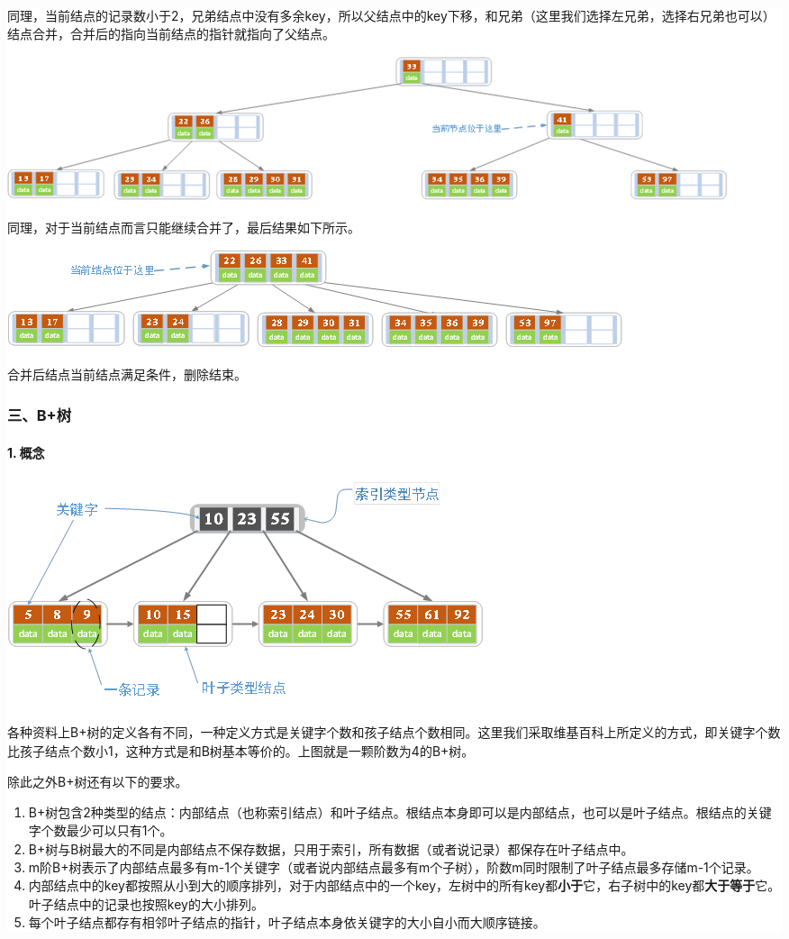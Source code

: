    同理，当前结点的记录数小于2，兄弟结点中没有多余key，所以父结点中的key下移，和兄弟（这里我们选择左兄弟，选择右兄弟也可以）结点合并，合并后的指向当前结点的指针就指向了父结点。

   ![img](image/B18.png)

   同理，对于当前结点而言只能继续合并了，最后结果如下所示。

   ![img](image/B19.png)

   合并后结点当前结点满足条件，删除结束。

### 三、B+树

#### 1. 概念

![img](image/B+.png)

各种资料上B+树的定义各有不同，一种定义方式是关键字个数和孩子结点个数相同。这里我们采取维基百科上所定义的方式，即关键字个数比孩子结点个数小1，这种方式是和B树基本等价的。上图就是一颗阶数为4的B+树。

除此之外B+树还有以下的要求。

1. B+树包含2种类型的结点：内部结点（也称索引结点）和叶子结点。根结点本身即可以是内部结点，也可以是叶子结点。根结点的关键字个数最少可以只有1个。
2. B+树与B树最大的不同是内部结点不保存数据，只用于索引，所有数据（或者说记录）都保存在叶子结点中。
3. m阶B+树表示了内部结点最多有m-1个关键字（或者说内部结点最多有m个子树），阶数m同时限制了叶子结点最多存储m-1个记录。
4. 内部结点中的key都按照从小到大的顺序排列，对于内部结点中的一个key，左树中的所有key都**小于**它，右子树中的key都**大于等于**它。叶子结点中的记录也按照key的大小排列。
5. 每个叶子结点都存有相邻叶子结点的指针，叶子结点本身依关键字的大小自小而大顺序链接。
